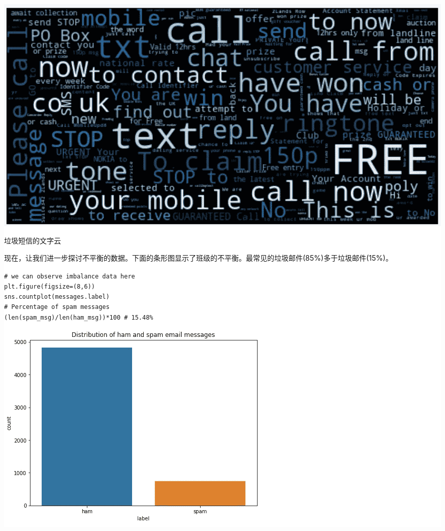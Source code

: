 ![](img/812f0418c30d47f6b69953996e1a81df.png)

垃圾短信的文字云

现在，让我们进一步探讨不平衡的数据。下面的条形图显示了班级的不平衡。最常见的垃圾邮件(85%)多于垃圾邮件(15%)。

```
# we can observe imbalance data here 
plt.figure(figsize=(8,6))
sns.countplot(messages.label)
# Percentage of spam messages
(len(spam_msg)/len(ham_msg))*100 # 15.48%
```

![](img/5ee252c2ac286b33f375f95c6f81de73.png)
